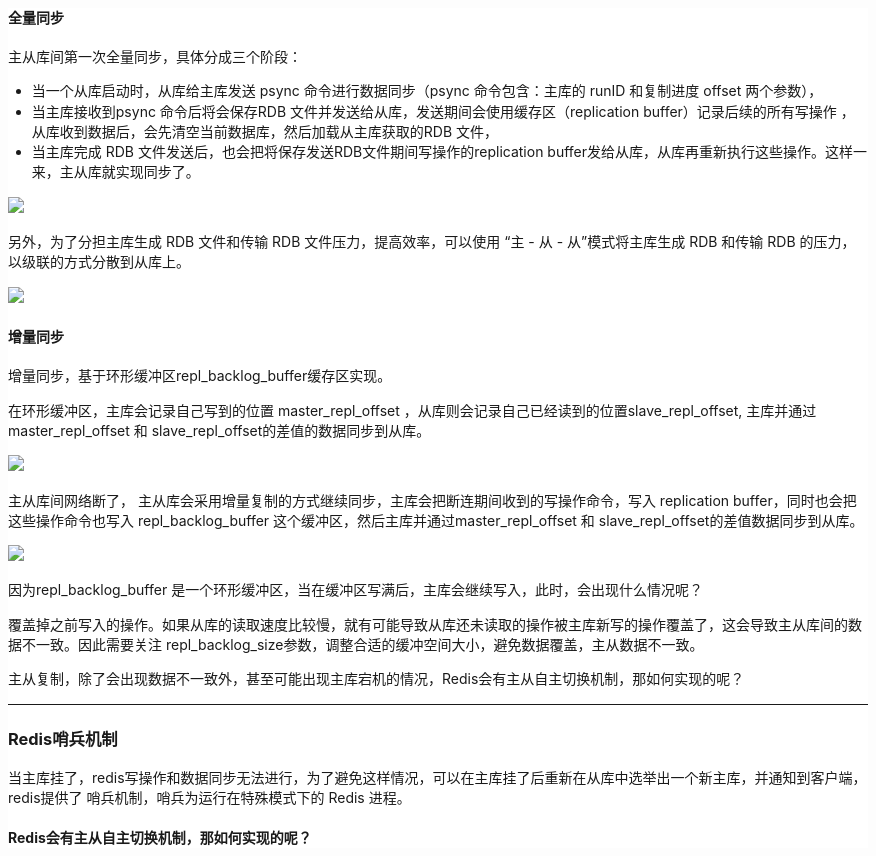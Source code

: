 ####  

#### **全量同步**

主从库间第一次全量同步，具体分成三个阶段：

- 当一个从库启动时，从库给主库发送 psync 命令进行数据同步（psync 命令包含：主库的 runID 和复制进度 offset 两个参数），
- 当主库接收到psync 命令后将会保存RDB 文件并发送给从库，发送期间会使用缓存区（replication buffer）记录后续的所有写操作 ，从库收到数据后，会先清空当前数据库，然后加载从主库获取的RDB 文件，
- 当主库完成 RDB 文件发送后，也会把将保存发送RDB文件期间写操作的replication buffer发给从库，从库再重新执行这些操作。这样一来，主从库就实现同步了。

![](https://gitee.com/like-ycy/images/raw/master/blog/2021-02-10/4.png)

另外，为了分担主库生成 RDB 文件和传输 RDB 文件压力，提高效率，可以使用 “主 - 从 - 从”模式将主库生成 RDB 和传输 RDB 的压力，以级联的方式分散到从库上。

![](https://gitee.com/like-ycy/images/raw/master/blog/2021-02-10/5.png)



#### **增量同步**

增量同步，基于环形缓冲区repl_backlog_buffer缓存区实现。



在环形缓冲区，主库会记录自己写到的位置 master_repl_offset ，从库则会记录自己已经读到的位置slave_repl_offset, 主库并通过master_repl_offset 和 slave_repl_offset的差值的数据同步到从库。

![](https://gitee.com/like-ycy/images/raw/master/blog/2021-02-10/6.png)

主从库间网络断了， 主从库会采用增量复制的方式继续同步，主库会把断连期间收到的写操作命令，写入 replication buffer，同时也会把这些操作命令也写入 repl_backlog_buffer 这个缓冲区，然后主库并通过master_repl_offset 和 slave_repl_offset的差值数据同步到从库。

![](https://gitee.com/like-ycy/images/raw/master/blog/2021-02-10/7.png)

因为repl_backlog_buffer 是一个环形缓冲区，当在缓冲区写满后，主库会继续写入，此时，会出现什么情况呢？



覆盖掉之前写入的操作。如果从库的读取速度比较慢，就有可能导致从库还未读取的操作被主库新写的操作覆盖了，这会导致主从库间的数据不一致。因此需要关注 repl_backlog_size参数，调整合适的缓冲空间大小，避免数据覆盖，主从数据不一致。



主从复制，除了会出现数据不一致外，甚至可能出现主库宕机的情况，Redis会有主从自主切换机制，那如何实现的呢？




-----



### **Redis哨兵机制**

当主库挂了，redis写操作和数据同步无法进行，为了避免这样情况，可以在主库挂了后重新在从库中选举出一个新主库，并通知到客户端，redis提供了 哨兵机制，哨兵为运行在特殊模式下的 Redis 进程。



#### **Redis会有主从自主切换机制，那如何实现的呢？**
